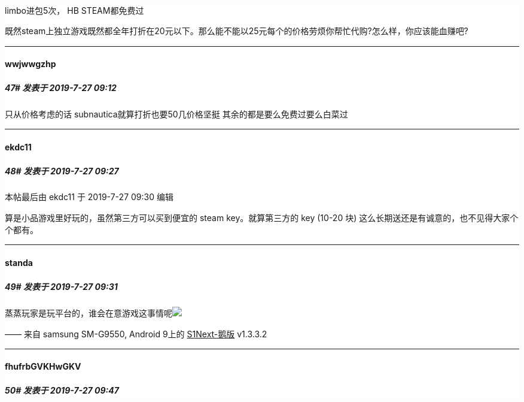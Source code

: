 limbo进包5次， HB STEAM都免费过


既然steam上独立游戏既然都全年打折在20元以下。那么能不能以25元每个的价格劳烦你帮忙代购?怎么样，你应该能血赚吧?







-----

####  wwjwwgzhp  
##### 47#       发表于 2019-7-27 09:12




只从价格考虑的话 subnautica就算打折也要50几价格坚挺 其余的都是要么免费过要么白菜过







-----

####  ekdc11  
##### 48#       发表于 2019-7-27 09:27



 本帖最后由 ekdc11 于 2019-7-27 09:30 编辑 

算是小品游戏里好玩的，虽然第三方可以买到便宜的 steam key。就算第三方的 key (10-20 块) 这么长期送还是有诚意的，也不见得大家个个都有。







-----

####  standa  
##### 49#       发表于 2019-7-27 09:31




蒸蒸玩家是玩平台的，谁会在意游戏这事情呢<img src="https://static.saraba1st.com/image/smiley/face2017/002.png" referrerpolicy="no-referrer">

—— 来自 samsung SM-G9550, Android 9上的 [S1Next-鹅版](https://github.com/ykrank/S1-Next/releases) v1.3.3.2







-----

####  fhufrbGVKHwGKV  
##### 50#       发表于 2019-7-27 09:47
